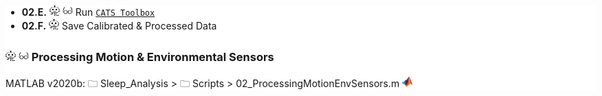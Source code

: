 * **02.E.** <img src="../media/image11.png" width="15" height="15" alt="Automation" />  <img src="../media/image12.png" width="15" height="15" alt="Manual icon" /> Run [`CATS Toolbox`](https://github.com/wgough/CATS-Methods-Materials)
* **02.F.** <img src="../media/image11.png" width="15" height="15" alt="Automation" /> Save Calibrated & Processed Data

### <img src="../media/image11.png" width="15" height="15" alt="Automation"/> <img src="../media/image12.png" width="15" height="15" alt="Manual"/> Processing Motion & Environmental Sensors

MATLAB v2020b: 🗀 Sleep_Analysis \> 🗀 Scripts \>
02_ProcessingMotionEnvSensors.m <img src="../media/image21.png"  width="15" height="15" />
